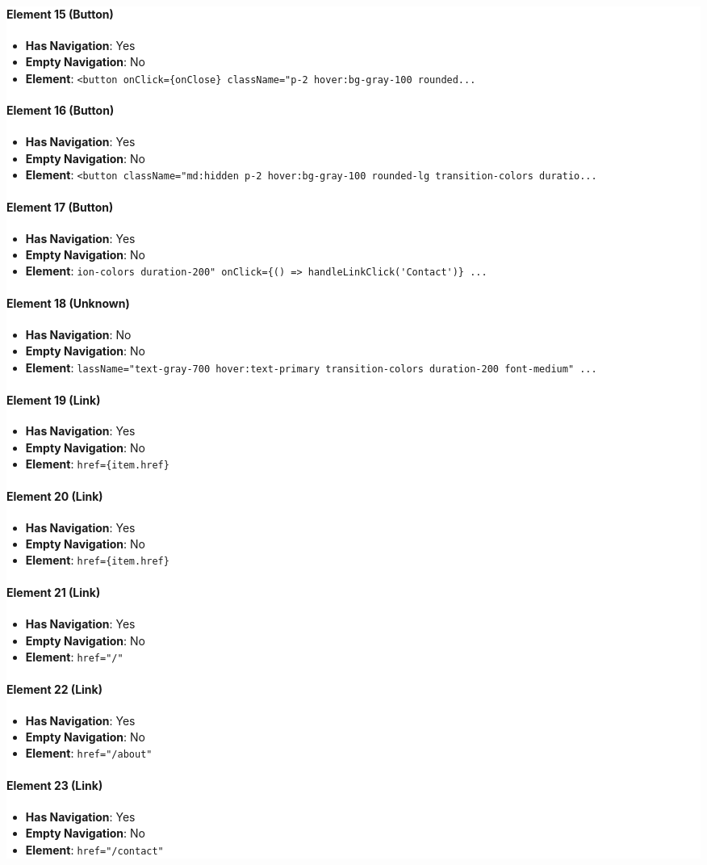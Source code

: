 #### Element 15 (Button)
- **Has Navigation**: Yes
- **Empty Navigation**: No
- **Element**: `<button
                onClick={onClose}
                className="p-2 hover:bg-gray-100 rounded...`

#### Element 16 (Button)
- **Has Navigation**: Yes
- **Empty Navigation**: No
- **Element**: `<button
            className="md:hidden p-2 hover:bg-gray-100 rounded-lg transition-colors duratio...`

#### Element 17 (Button)
- **Has Navigation**: Yes
- **Empty Navigation**: No
- **Element**: `ion-colors duration-200"
                onClick={() => handleLinkClick('Contact')}
              ...`

#### Element 18 (Unknown)
- **Has Navigation**: No
- **Empty Navigation**: No
- **Element**: `lassName="text-gray-700 hover:text-primary transition-colors duration-200 font-medium"
            ...`

#### Element 19 (Link)
- **Has Navigation**: Yes
- **Empty Navigation**: No
- **Element**: `href={item.href}`

#### Element 20 (Link)
- **Has Navigation**: Yes
- **Empty Navigation**: No
- **Element**: `href={item.href}`

#### Element 21 (Link)
- **Has Navigation**: Yes
- **Empty Navigation**: No
- **Element**: `href="/"`

#### Element 22 (Link)
- **Has Navigation**: Yes
- **Empty Navigation**: No
- **Element**: `href="/about"`

#### Element 23 (Link)
- **Has Navigation**: Yes
- **Empty Navigation**: No
- **Element**: `href="/contact"`

